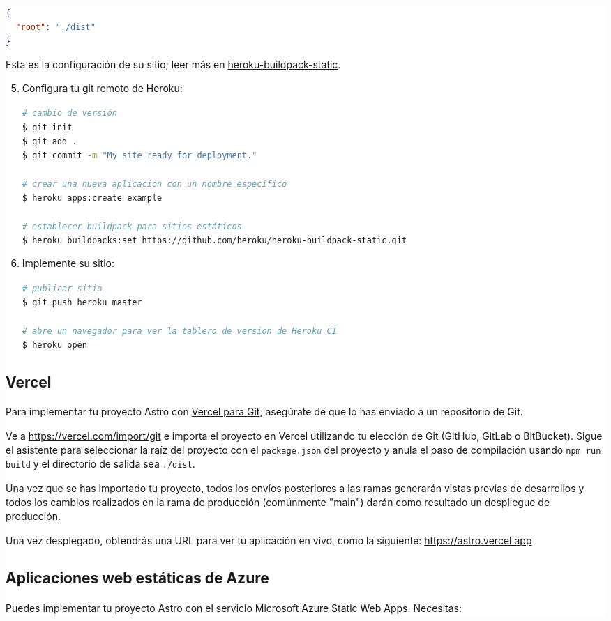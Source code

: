    ```json
   {
     "root": "./dist"
   }
   ```

   Esta es la configuración de su sitio; leer más en [heroku-buildpack-static](https://github.com/heroku/heroku-buildpack-static).

5. Configura tu git remoto de Heroku:

   ```bash
   # cambio de versión
   $ git init
   $ git add .
   $ git commit -m "My site ready for deployment."

   # crear una nueva aplicación con un nombre específico
   $ heroku apps:create example

   # establecer buildpack para sitios estáticos
   $ heroku buildpacks:set https://github.com/heroku/heroku-buildpack-static.git
   ```

6. Implemente su sitio:

   ```bash
   # publicar sitio
   $ git push heroku master

   # abre un navegador para ver la tablero de version de Heroku CI
   $ heroku open
   ```

## Vercel

Para implementar tu proyecto Astro con [Vercel para Git](https://vercel.com/docs/git), asegúrate de que lo has enviado a un repositorio de Git.

Ve a https://vercel.com/import/git e importa el proyecto en Vercel utilizando tu elección de Git (GitHub, GitLab o BitBucket). Sigue el asistente para seleccionar la raíz del proyecto con el `package.json` del proyecto y anula el paso de compilación usando `npm run build` y el directorio de salida sea `./dist`.

Una vez que se has importado tu proyecto, todos los envíos posteriores a las ramas generarán vistas previas de desarrollos y todos los cambios realizados en la rama de producción (comúnmente "main") darán como resultado un despliegue de producción.

Una vez desplegado, obtendrás una URL para ver tu aplicación en vivo, como la siguiente: https://astro.vercel.app

## Aplicaciones web estáticas de Azure

Puedes implementar tu proyecto Astro con el servicio Microsoft Azure [Static Web Apps](https://aka.ms/staticwebapps). Necesitas:

